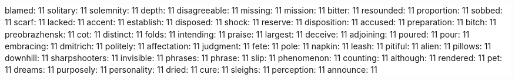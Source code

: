blamed: 11
solitary: 11
solemnity: 11
depth: 11
disagreeable: 11
missing: 11
mission: 11
bitter: 11
resounded: 11
proportion: 11
sobbed: 11
scarf: 11
lacked: 11
accent: 11
establish: 11
disposed: 11
shock: 11
reserve: 11
disposition: 11
accused: 11
preparation: 11
bitch: 11
preobrazhensk: 11
cot: 11
distinct: 11
folds: 11
intending: 11
praise: 11
largest: 11
deceive: 11
adjoining: 11
poured: 11
pour: 11
embracing: 11
dmitrich: 11
politely: 11
affectation: 11
judgment: 11
fete: 11
pole: 11
napkin: 11
leash: 11
pitiful: 11
alien: 11
pillows: 11
downhill: 11
sharpshooters: 11
invisible: 11
phrases: 11
phrase: 11
slip: 11
phenomenon: 11
counting: 11
although: 11
rendered: 11
pet: 11
dreams: 11
purposely: 11
personality: 11
dried: 11
cure: 11
sleighs: 11
perception: 11
announce: 11